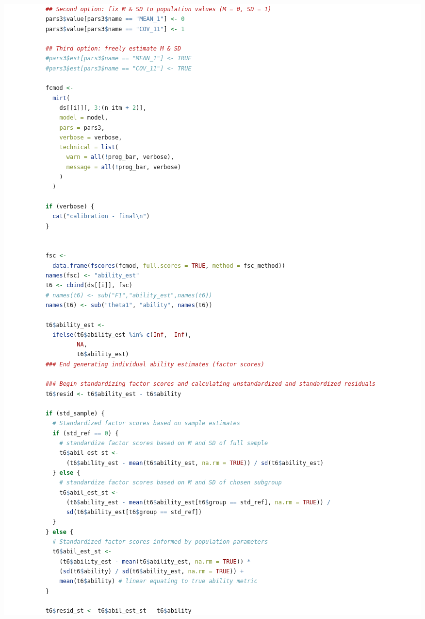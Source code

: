 ```r
            ## Second option: fix M & SD to population values (M = 0, SD = 1)
            pars3$value[pars3$name == "MEAN_1"] <- 0
            pars3$value[pars3$name == "COV_11"] <- 1
            
            ## Third option: freely estimate M & SD
            #pars3$est[pars3$name == "MEAN_1"] <- TRUE
            #pars3$est[pars3$name == "COV_11"] <- TRUE
            
            fcmod <-
              mirt(
                ds[[i]][, 3:(n_itm + 2)],
                model = model,
                pars = pars3,
                verbose = verbose,
                technical = list(
                  warn = all(!prog_bar, verbose),
                  message = all(!prog_bar, verbose)
                )
              )
            
            if (verbose) {
              cat("calibration - final\n")
            }
            
            
            fsc <-
              data.frame(fscores(fcmod, full.scores = TRUE, method = fsc_method))
            names(fsc) <- "ability_est"
            t6 <- cbind(ds[[i]], fsc)
            # names(t6) <- sub("F1","ability_est",names(t6))
            names(t6) <- sub("theta1", "ability", names(t6))
            
            t6$ability_est <-
              ifelse(t6$ability_est %in% c(Inf, -Inf),
                     NA,
                     t6$ability_est)
            ### End generating individual ability estimates (factor scores)
            
            ### Begin standardizing factor scores and calculating unstandardized and standardized residuals
            t6$resid <- t6$ability_est - t6$ability
            
            if (std_sample) {
              # Standardized factor scores based on sample estimates
              if (std_ref == 0) {
                # standardize factor scores based on M and SD of full sample
                t6$abil_est_st <-
                  (t6$ability_est - mean(t6$ability_est, na.rm = TRUE)) / sd(t6$ability_est)
              } else {
                # standardize factor scores based on M and SD of chosen subgroup
                t6$abil_est_st <-
                  (t6$ability_est - mean(t6$ability_est[t6$group == std_ref], na.rm = TRUE)) /
                  sd(t6$ability_est[t6$group == std_ref])
              }
            } else {
              # Standardized factor scores informed by population parameters
              t6$abil_est_st <-
                (t6$ability_est - mean(t6$ability_est, na.rm = TRUE)) *
                (sd(t6$ability) / sd(t6$ability_est, na.rm = TRUE)) +
                mean(t6$ability) # linear equating to true ability metric
            }
            
            t6$resid_st <- t6$abil_est_st - t6$ability
```